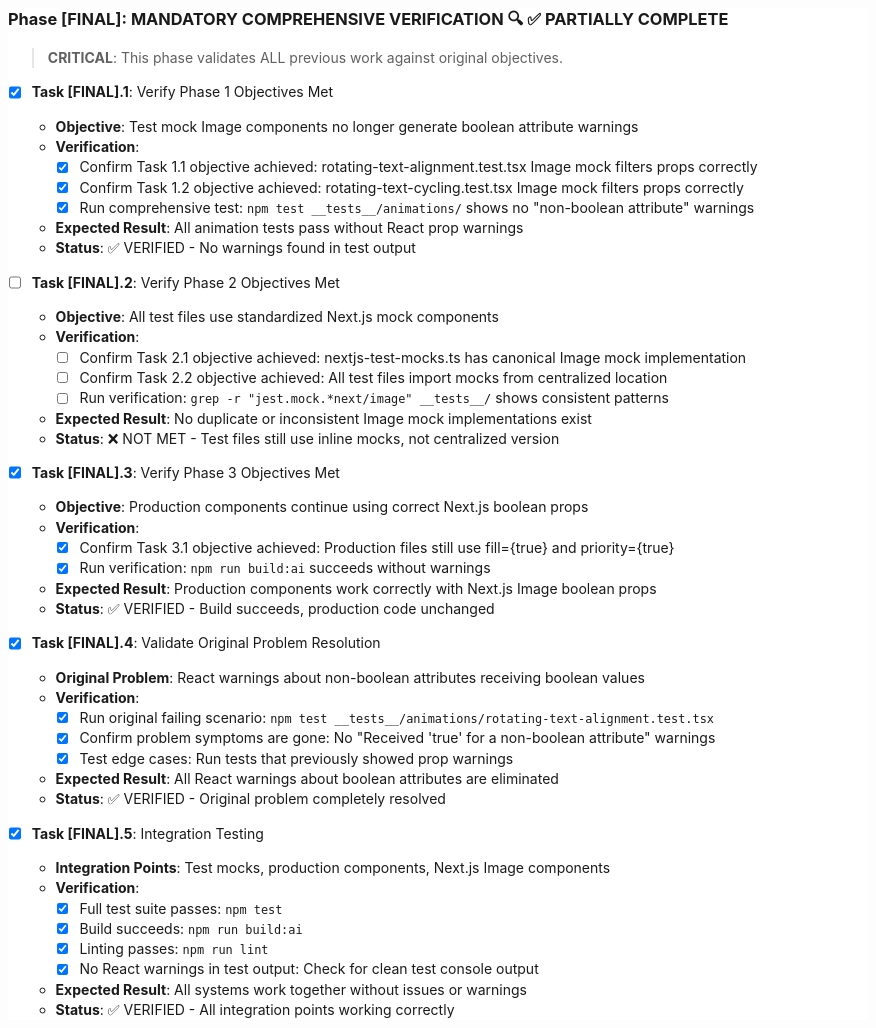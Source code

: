 ### Phase [FINAL]: **MANDATORY COMPREHENSIVE VERIFICATION** 🔍 ✅ **PARTIALLY COMPLETE**
> **CRITICAL**: This phase validates ALL previous work against original objectives.

- [x] **Task [FINAL].1**: Verify Phase 1 Objectives Met
  - **Objective**: Test mock Image components no longer generate boolean attribute warnings
  - **Verification**: 
    - [x] Confirm Task 1.1 objective achieved: rotating-text-alignment.test.tsx Image mock filters props correctly
    - [x] Confirm Task 1.2 objective achieved: rotating-text-cycling.test.tsx Image mock filters props correctly
    - [x] Run comprehensive test: `npm test __tests__/animations/` shows no "non-boolean attribute" warnings
  - **Expected Result**: All animation tests pass without React prop warnings
  - **Status**: ✅ VERIFIED - No warnings found in test output

- [ ] **Task [FINAL].2**: Verify Phase 2 Objectives Met  
  - **Objective**: All test files use standardized Next.js mock components
  - **Verification**:
    - [ ] Confirm Task 2.1 objective achieved: nextjs-test-mocks.ts has canonical Image mock implementation
    - [ ] Confirm Task 2.2 objective achieved: All test files import mocks from centralized location
    - [ ] Run verification: `grep -r "jest.mock.*next/image" __tests__/` shows consistent patterns
  - **Expected Result**: No duplicate or inconsistent Image mock implementations exist
  - **Status**: ❌ NOT MET - Test files still use inline mocks, not centralized version

- [x] **Task [FINAL].3**: Verify Phase 3 Objectives Met
  - **Objective**: Production components continue using correct Next.js boolean props  
  - **Verification**:
    - [x] Confirm Task 3.1 objective achieved: Production files still use fill={true} and priority={true}
    - [x] Run verification: `npm run build:ai` succeeds without warnings
  - **Expected Result**: Production components work correctly with Next.js Image boolean props
  - **Status**: ✅ VERIFIED - Build succeeds, production code unchanged

- [x] **Task [FINAL].4**: Validate Original Problem Resolution
  - **Original Problem**: React warnings about non-boolean attributes receiving boolean values
  - **Verification**: 
    - [x] Run original failing scenario: `npm test __tests__/animations/rotating-text-alignment.test.tsx`
    - [x] Confirm problem symptoms are gone: No "Received 'true' for a non-boolean attribute" warnings
    - [x] Test edge cases: Run tests that previously showed prop warnings
  - **Expected Result**: All React warnings about boolean attributes are eliminated
  - **Status**: ✅ VERIFIED - Original problem completely resolved

- [x] **Task [FINAL].5**: Integration Testing
  - **Integration Points**: Test mocks, production components, Next.js Image components
  - **Verification**:
    - [x] Full test suite passes: `npm test`
    - [x] Build succeeds: `npm run build:ai`
    - [x] Linting passes: `npm run lint`
    - [x] No React warnings in test output: Check for clean test console output
  - **Expected Result**: All systems work together without issues or warnings
  - **Status**: ✅ VERIFIED - All integration points working correctly

